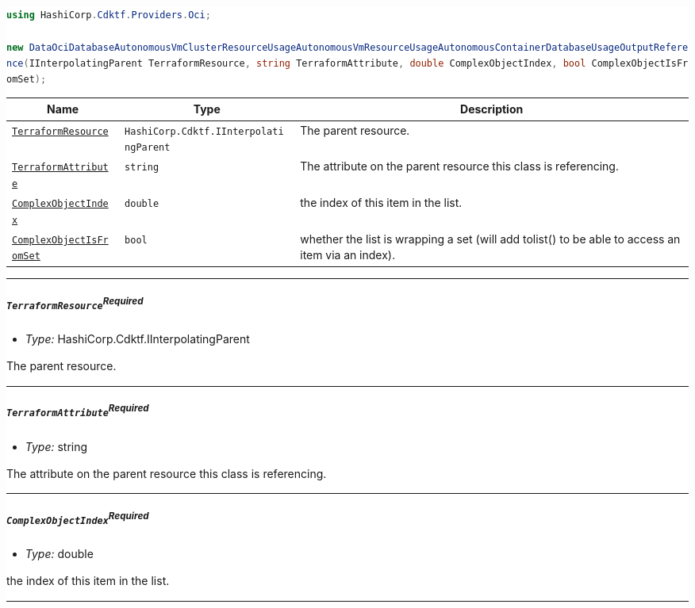 ```csharp
using HashiCorp.Cdktf.Providers.Oci;

new DataOciDatabaseAutonomousVmClusterResourceUsageAutonomousVmResourceUsageAutonomousContainerDatabaseUsageOutputReference(IInterpolatingParent TerraformResource, string TerraformAttribute, double ComplexObjectIndex, bool ComplexObjectIsFromSet);
```

| **Name** | **Type** | **Description** |
| --- | --- | --- |
| <code><a href="#rhizo-co-terraform-provider-oci.dataOciDatabaseAutonomousVmClusterResourceUsage.DataOciDatabaseAutonomousVmClusterResourceUsageAutonomousVmResourceUsageAutonomousContainerDatabaseUsageOutputReference.Initializer.parameter.terraformResource">TerraformResource</a></code> | <code>HashiCorp.Cdktf.IInterpolatingParent</code> | The parent resource. |
| <code><a href="#rhizo-co-terraform-provider-oci.dataOciDatabaseAutonomousVmClusterResourceUsage.DataOciDatabaseAutonomousVmClusterResourceUsageAutonomousVmResourceUsageAutonomousContainerDatabaseUsageOutputReference.Initializer.parameter.terraformAttribute">TerraformAttribute</a></code> | <code>string</code> | The attribute on the parent resource this class is referencing. |
| <code><a href="#rhizo-co-terraform-provider-oci.dataOciDatabaseAutonomousVmClusterResourceUsage.DataOciDatabaseAutonomousVmClusterResourceUsageAutonomousVmResourceUsageAutonomousContainerDatabaseUsageOutputReference.Initializer.parameter.complexObjectIndex">ComplexObjectIndex</a></code> | <code>double</code> | the index of this item in the list. |
| <code><a href="#rhizo-co-terraform-provider-oci.dataOciDatabaseAutonomousVmClusterResourceUsage.DataOciDatabaseAutonomousVmClusterResourceUsageAutonomousVmResourceUsageAutonomousContainerDatabaseUsageOutputReference.Initializer.parameter.complexObjectIsFromSet">ComplexObjectIsFromSet</a></code> | <code>bool</code> | whether the list is wrapping a set (will add tolist() to be able to access an item via an index). |

---

##### `TerraformResource`<sup>Required</sup> <a name="TerraformResource" id="rhizo-co-terraform-provider-oci.dataOciDatabaseAutonomousVmClusterResourceUsage.DataOciDatabaseAutonomousVmClusterResourceUsageAutonomousVmResourceUsageAutonomousContainerDatabaseUsageOutputReference.Initializer.parameter.terraformResource"></a>

- *Type:* HashiCorp.Cdktf.IInterpolatingParent

The parent resource.

---

##### `TerraformAttribute`<sup>Required</sup> <a name="TerraformAttribute" id="rhizo-co-terraform-provider-oci.dataOciDatabaseAutonomousVmClusterResourceUsage.DataOciDatabaseAutonomousVmClusterResourceUsageAutonomousVmResourceUsageAutonomousContainerDatabaseUsageOutputReference.Initializer.parameter.terraformAttribute"></a>

- *Type:* string

The attribute on the parent resource this class is referencing.

---

##### `ComplexObjectIndex`<sup>Required</sup> <a name="ComplexObjectIndex" id="rhizo-co-terraform-provider-oci.dataOciDatabaseAutonomousVmClusterResourceUsage.DataOciDatabaseAutonomousVmClusterResourceUsageAutonomousVmResourceUsageAutonomousContainerDatabaseUsageOutputReference.Initializer.parameter.complexObjectIndex"></a>

- *Type:* double

the index of this item in the list.

---